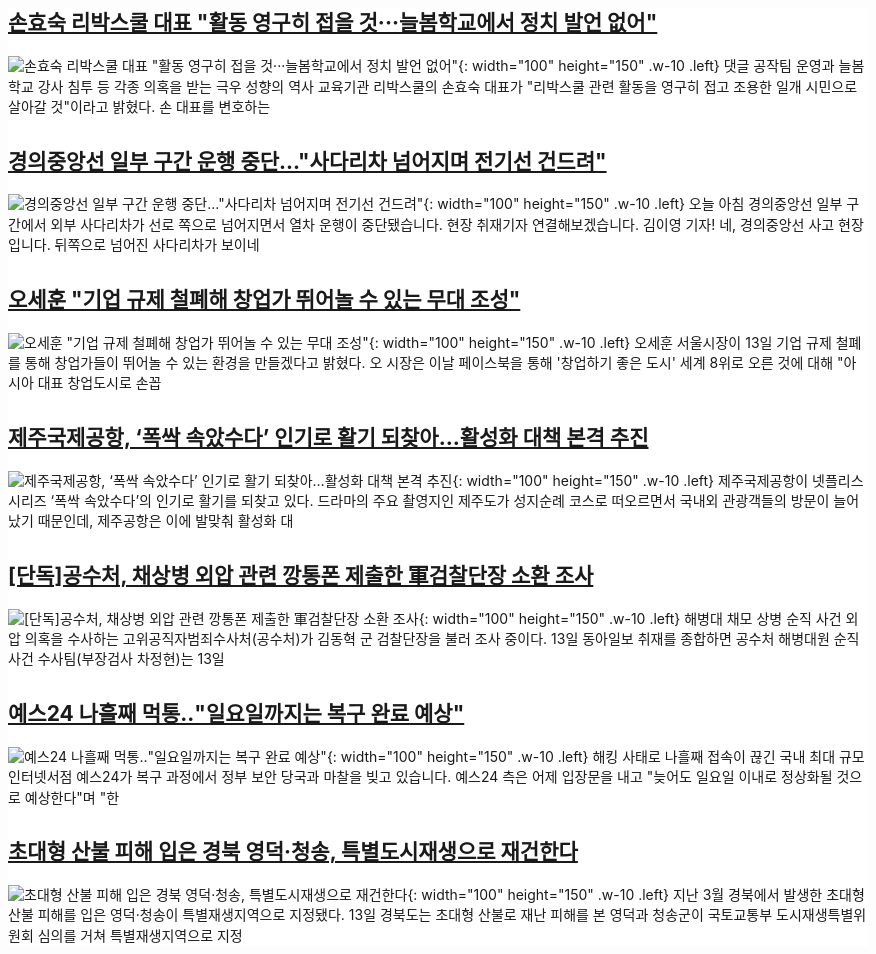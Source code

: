 ## [손효숙 리박스쿨 대표 "활동 영구히 접을 것···늘봄학교에서 정치 발언 없어"](https://n.news.naver.com/mnews/article/469/0000869942)

![손효숙 리박스쿨 대표 "활동 영구히 접을 것···늘봄학교에서 정치 발언 없어"](https://mimgnews.pstatic.net/image/origin/469/2025/06/12/869942.jpg?type=nf220_150){: width="100" height="150" .w-10 .left}
댓글 공작팀 운영과 늘봄학교 강사 침투 등 각종 의혹을 받는 극우 성향의 역사 교육기관 리박스쿨의 손효숙 대표가 "리박스쿨 관련 활동을 영구히 접고 조용한 일개 시민으로 살아갈 것"이라고 밝혔다. 손 대표를 변호하는

## [경의중앙선 일부 구간 운행 중단..."사다리차 넘어지며 전기선 건드려"](https://n.news.naver.com/mnews/article/052/0002205136)

![경의중앙선 일부 구간 운행 중단..."사다리차 넘어지며 전기선 건드려"](https://mimgnews.pstatic.net/image/origin/052/2025/06/13/2205136.jpg?type=nf220_150){: width="100" height="150" .w-10 .left}
오늘 아침 경의중앙선 일부 구간에서 외부 사다리차가 선로 쪽으로 넘어지면서 열차 운행이 중단됐습니다. 현장 취재기자 연결해보겠습니다. 김이영 기자! 네, 경의중앙선 사고 현장입니다. 뒤쪽으로 넘어진 사다리차가 보이네

## [오세훈 "기업 규제 철폐해 창업가 뛰어놀 수 있는 무대 조성"](https://n.news.naver.com/mnews/article/003/0013301475)

![오세훈 "기업 규제 철폐해 창업가 뛰어놀 수 있는 무대 조성"](https://mimgnews.pstatic.net/image/origin/003/2025/06/13/13301475.jpg?type=nf220_150){: width="100" height="150" .w-10 .left}
오세훈 서울시장이 13일 기업 규제 철폐를 통해 창업가들이 뛰어놀 수 있는 환경을 만들겠다고 밝혔다. 오 시장은 이날 페이스북을 통해 '창업하기 좋은 도시' 세계 8위로 오른 것에 대해 "아시아 대표 창업도시로 손꼽

## [제주국제공항, ‘폭싹 속았수다’ 인기로 활기 되찾아…활성화 대책 본격 추진](https://n.news.naver.com/mnews/article/666/0000075416)

![제주국제공항, ‘폭싹 속았수다’ 인기로 활기 되찾아…활성화 대책 본격 추진](https://mimgnews.pstatic.net/image/origin/666/2025/06/13/75416.jpg?type=nf220_150){: width="100" height="150" .w-10 .left}
제주국제공항이 넷플리스 시리즈 ‘폭싹 속았수다’의 인기로 활기를 되찾고 있다. 드라마의 주요 촬영지인 제주도가 성지순례 코스로 떠오르면서 국내외 관광객들의 방문이 늘어났기 때문인데, 제주공항은 이에 발맞춰 활성화 대

## [[단독]공수처, 채상병 외압 관련 깡통폰 제출한 軍검찰단장 소환 조사](https://n.news.naver.com/mnews/article/020/0003641102)

![[단독]공수처, 채상병 외압 관련 깡통폰 제출한 軍검찰단장 소환 조사](https://mimgnews.pstatic.net/image/origin/020/2025/06/13/3641102.jpg?type=nf220_150){: width="100" height="150" .w-10 .left}
해병대 채모 상병 순직 사건 외압 의혹을 수사하는 고위공직자범죄수사처(공수처)가 김동혁 군 검찰단장을 불러 조사 중이다. 13일 동아일보 취재를 종합하면 공수처 해병대원 순직 사건 수사팀(부장검사 차정현)는 13일

## [예스24 나흘째 먹통‥"일요일까지는 복구 완료 예상"](https://n.news.naver.com/mnews/article/214/0001429739)

![예스24 나흘째 먹통‥"일요일까지는 복구 완료 예상"](https://mimgnews.pstatic.net/image/origin/214/2025/06/12/1429739.jpg?type=nf220_150){: width="100" height="150" .w-10 .left}
해킹 사태로 나흘째 접속이 끊긴 국내 최대 규모 인터넷서점 예스24가 복구 과정에서 정부 보안 당국과 마찰을 빚고 있습니다. 예스24 측은 어제 입장문을 내고 "늦어도 일요일 이내로 정상화될 것으로 예상한다"며 "한

## [초대형 산불 피해 입은 경북 영덕·청송, 특별도시재생으로 재건한다](https://n.news.naver.com/mnews/article/081/0003548799)

![초대형 산불 피해 입은 경북 영덕·청송, 특별도시재생으로 재건한다](https://mimgnews.pstatic.net/image/origin/081/2025/06/13/3548799.jpg?type=nf220_150){: width="100" height="150" .w-10 .left}
지난 3월 경북에서 발생한 초대형 산불 피해를 입은 영덕·청송이 특별재생지역으로 지정됐다. 13일 경북도는 초대형 산불로 재난 피해를 본 영덕과 청송군이 국토교통부 도시재생특별위원회 심의를 거쳐 특별재생지역으로 지정
